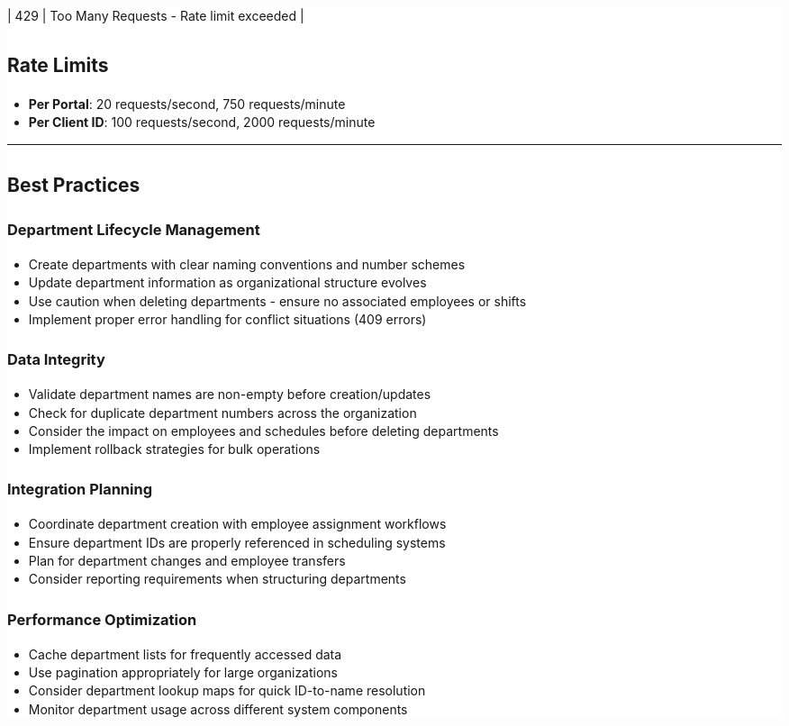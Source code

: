 | 429 | Too Many Requests - Rate limit exceeded |

## Rate Limits

- **Per Portal**: 20 requests/second, 750 requests/minute
- **Per Client ID**: 100 requests/second, 2000 requests/minute

---

## Best Practices

### Department Lifecycle Management
- Create departments with clear naming conventions and number schemes
- Update department information as organizational structure evolves  
- Use caution when deleting departments - ensure no associated employees or shifts
- Implement proper error handling for conflict situations (409 errors)

### Data Integrity
- Validate department names are non-empty before creation/updates
- Check for duplicate department numbers across the organization
- Consider the impact on employees and schedules before deleting departments
- Implement rollback strategies for bulk operations

### Integration Planning
- Coordinate department creation with employee assignment workflows
- Ensure department IDs are properly referenced in scheduling systems
- Plan for department changes and employee transfers
- Consider reporting requirements when structuring departments

### Performance Optimization
- Cache department lists for frequently accessed data
- Use pagination appropriately for large organizations
- Consider department lookup maps for quick ID-to-name resolution
- Monitor department usage across different system components